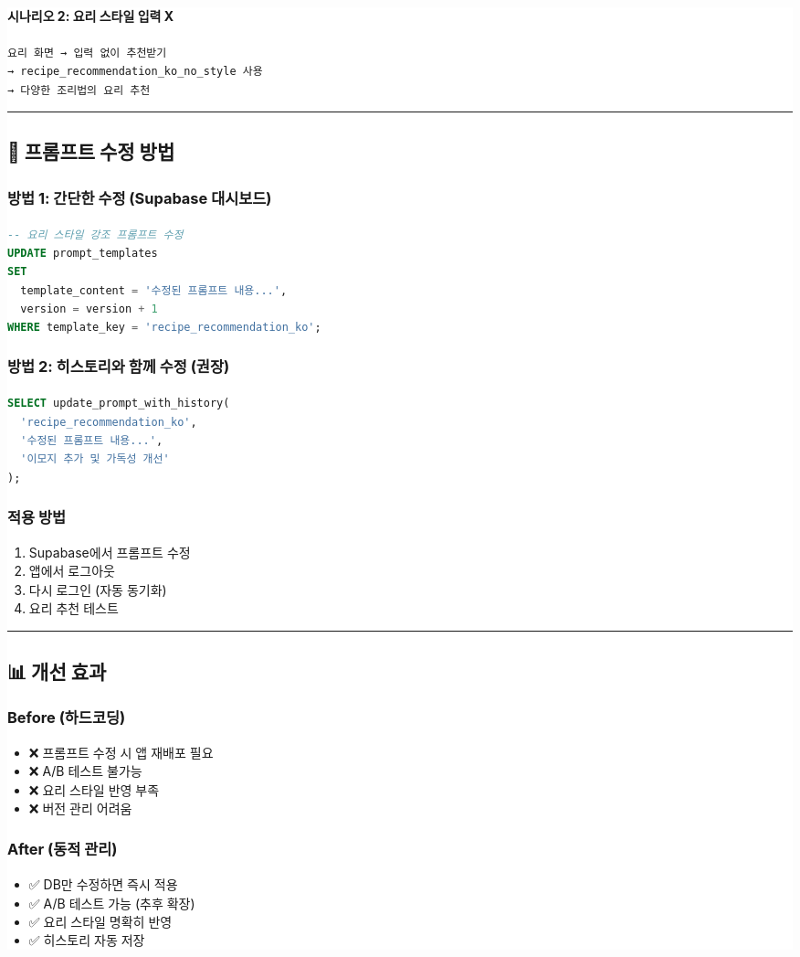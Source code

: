 #### 시나리오 2: 요리 스타일 입력 X
```
요리 화면 → 입력 없이 추천받기
→ recipe_recommendation_ko_no_style 사용
→ 다양한 조리법의 요리 추천
```

---

## 🔧 프롬프트 수정 방법

### 방법 1: 간단한 수정 (Supabase 대시보드)

```sql
-- 요리 스타일 강조 프롬프트 수정
UPDATE prompt_templates
SET
  template_content = '수정된 프롬프트 내용...',
  version = version + 1
WHERE template_key = 'recipe_recommendation_ko';
```

### 방법 2: 히스토리와 함께 수정 (권장)

```sql
SELECT update_prompt_with_history(
  'recipe_recommendation_ko',
  '수정된 프롬프트 내용...',
  '이모지 추가 및 가독성 개선'
);
```

### 적용 방법
1. Supabase에서 프롬프트 수정
2. 앱에서 로그아웃
3. 다시 로그인 (자동 동기화)
4. 요리 추천 테스트

---

## 📊 개선 효과

### Before (하드코딩)
- ❌ 프롬프트 수정 시 앱 재배포 필요
- ❌ A/B 테스트 불가능
- ❌ 요리 스타일 반영 부족
- ❌ 버전 관리 어려움

### After (동적 관리)
- ✅ DB만 수정하면 즉시 적용
- ✅ A/B 테스트 가능 (추후 확장)
- ✅ 요리 스타일 명확히 반영
- ✅ 히스토리 자동 저장
